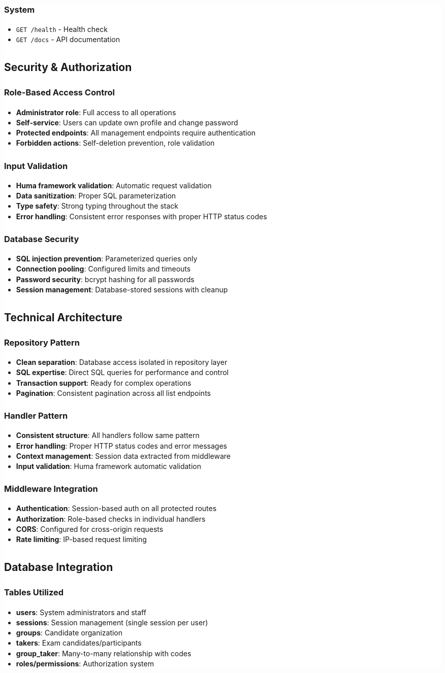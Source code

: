 ### System
- `GET /health` - Health check
- `GET /docs` - API documentation

## Security & Authorization

### Role-Based Access Control
- **Administrator role**: Full access to all operations
- **Self-service**: Users can update own profile and change password
- **Protected endpoints**: All management endpoints require authentication
- **Forbidden actions**: Self-deletion prevention, role validation

### Input Validation
- **Huma framework validation**: Automatic request validation
- **Data sanitization**: Proper SQL parameterization
- **Type safety**: Strong typing throughout the stack
- **Error handling**: Consistent error responses with proper HTTP status codes

### Database Security
- **SQL injection prevention**: Parameterized queries only
- **Connection pooling**: Configured limits and timeouts
- **Password security**: bcrypt hashing for all passwords
- **Session management**: Database-stored sessions with cleanup

## Technical Architecture

### Repository Pattern
- **Clean separation**: Database access isolated in repository layer
- **SQL expertise**: Direct SQL queries for performance and control
- **Transaction support**: Ready for complex operations
- **Pagination**: Consistent pagination across all list endpoints

### Handler Pattern
- **Consistent structure**: All handlers follow same pattern
- **Error handling**: Proper HTTP status codes and error messages
- **Context management**: Session data extracted from middleware
- **Input validation**: Huma framework automatic validation

### Middleware Integration
- **Authentication**: Session-based auth on all protected routes
- **Authorization**: Role-based checks in individual handlers
- **CORS**: Configured for cross-origin requests
- **Rate limiting**: IP-based request limiting

## Database Integration

### Tables Utilized
- **users**: System administrators and staff
- **sessions**: Session management (single session per user)
- **groups**: Candidate organization
- **takers**: Exam candidates/participants
- **group_taker**: Many-to-many relationship with codes
- **roles/permissions**: Authorization system
